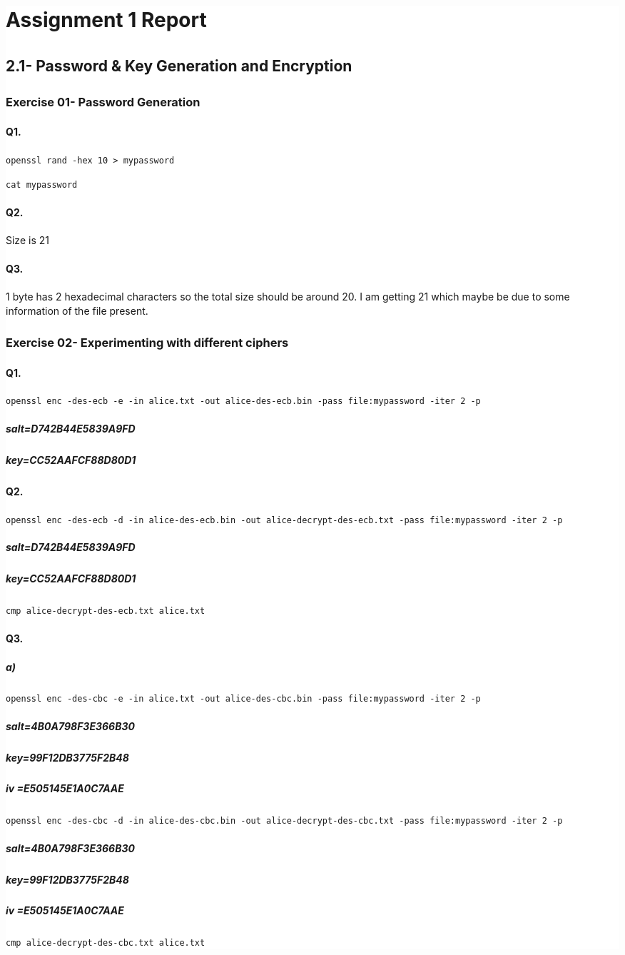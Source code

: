 # Assignment 1 Report

## 2.1- Password & Key Generation and Encryption

### Exercise 01- Password Generation

#### Q1. 

```openssl rand -hex 10 > mypassword```

```cat mypassword```

#### Q2.

Size is 21 

#### Q3. 

1 byte has 2 hexadecimal characters so the total size should be around 20. I am getting 21 which maybe be due to some information of the file present.


### Exercise 02- Experimenting with different ciphers

#### Q1. 

```openssl enc -des-ecb -e -in alice.txt -out alice-des-ecb.bin -pass file:mypassword -iter 2 -p```

##### salt=D742B44E5839A9FD

##### key=CC52AAFCF88D80D1

#### Q2.
 
```openssl enc -des-ecb -d -in alice-des-ecb.bin -out alice-decrypt-des-ecb.txt -pass file:mypassword -iter 2 -p```

##### salt=D742B44E5839A9FD

##### key=CC52AAFCF88D80D1

```cmp alice-decrypt-des-ecb.txt alice.txt```

#### Q3. 

##### a)
```openssl enc -des-cbc -e -in alice.txt -out alice-des-cbc.bin -pass file:mypassword -iter 2 -p```

##### salt=4B0A798F3E366B30

##### key=99F12DB3775F2B48

##### iv =E505145E1A0C7AAE

```openssl enc -des-cbc -d -in alice-des-cbc.bin -out alice-decrypt-des-cbc.txt -pass file:mypassword -iter 2 -p```

##### salt=4B0A798F3E366B30

##### key=99F12DB3775F2B48

##### iv =E505145E1A0C7AAE

```cmp alice-decrypt-des-cbc.txt alice.txt```

```